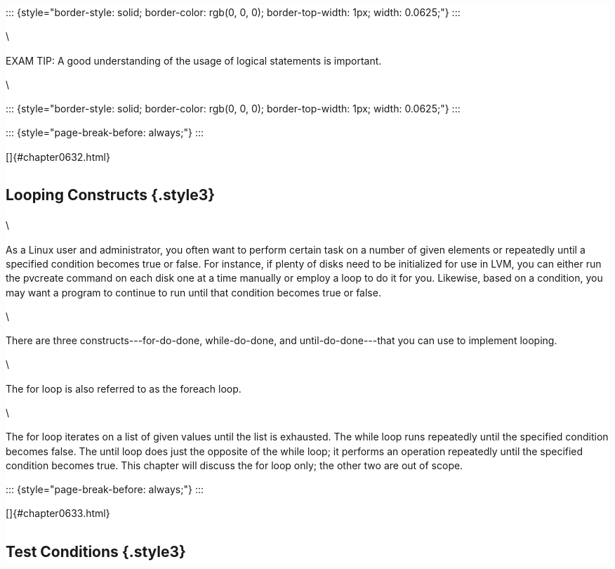 ::: {style="border-style: solid; border-color: rgb(0, 0, 0); border-top-width: 1px; width: 0.0625;"}
:::

\

EXAM TIP: A good understanding of the usage of logical statements is
important.

\

::: {style="border-style: solid; border-color: rgb(0, 0, 0); border-top-width: 1px; width: 0.0625;"}
:::

::: {style="page-break-before: always;"}
:::

[]{#chapter0632.html}

## Looping Constructs {.style3}

\

As a Linux user and administrator, you often want to perform certain
task on a number of given elements or repeatedly until a specified
condition becomes true or false. For instance, if plenty of disks need
to be initialized for use in LVM, you can either run the pvcreate
command on each disk one at a time manually or employ a loop to do it
for you. Likewise, based on a condition, you may want a program to
continue to run until that condition becomes true or false.

\

There are three constructs---for-do-done, while-do-done, and
until-do-done---that you can use to implement looping.

\

The for loop is also referred to as the foreach loop.

\

The for loop iterates on a list of given values until the list is
exhausted. The while loop runs repeatedly until the specified condition
becomes false. The until loop does just the opposite of the while loop;
it performs an operation repeatedly until the specified condition
becomes true. This chapter will discuss the for loop only; the other two
are out of scope.

::: {style="page-break-before: always;"}
:::

[]{#chapter0633.html}

## Test Conditions {.style3}
